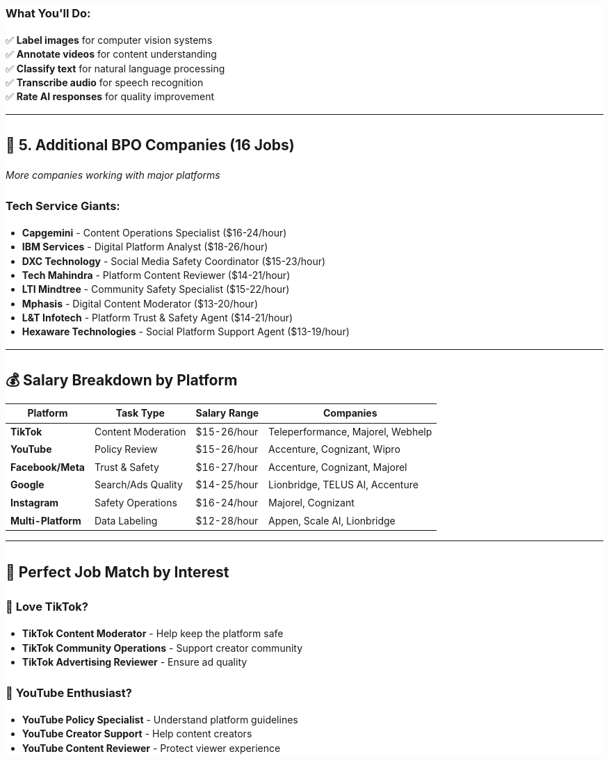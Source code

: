 ### What You'll Do:
✅ **Label images** for computer vision systems  
✅ **Annotate videos** for content understanding  
✅ **Classify text** for natural language processing  
✅ **Transcribe audio** for speech recognition  
✅ **Rate AI responses** for quality improvement  

---

## 🏢 **5. Additional BPO Companies** (16 Jobs)
*More companies working with major platforms*

### Tech Service Giants:
- **Capgemini** - Content Operations Specialist ($16-24/hour)
- **IBM Services** - Digital Platform Analyst ($18-26/hour)
- **DXC Technology** - Social Media Safety Coordinator ($15-23/hour)
- **Tech Mahindra** - Platform Content Reviewer ($14-21/hour)
- **LTI Mindtree** - Community Safety Specialist ($15-22/hour)
- **Mphasis** - Digital Content Moderator ($13-20/hour)
- **L&T Infotech** - Platform Trust & Safety Agent ($14-21/hour)
- **Hexaware Technologies** - Social Platform Support Agent ($13-19/hour)

---

## 💰 **Salary Breakdown by Platform**

| Platform | Task Type | Salary Range | Companies |
|----------|-----------|--------------|-----------|
| **TikTok** | Content Moderation | $15-26/hour | Teleperformance, Majorel, Webhelp |
| **YouTube** | Policy Review | $15-26/hour | Accenture, Cognizant, Wipro |
| **Facebook/Meta** | Trust & Safety | $16-27/hour | Accenture, Cognizant, Majorel |
| **Google** | Search/Ads Quality | $14-25/hour | Lionbridge, TELUS AI, Accenture |
| **Instagram** | Safety Operations | $16-24/hour | Majorel, Cognizant |
| **Multi-Platform** | Data Labeling | $12-28/hour | Appen, Scale AI, Lionbridge |

---

## 🎯 **Perfect Job Match by Interest**

### 📱 **Love TikTok?**
- **TikTok Content Moderator** - Help keep the platform safe
- **TikTok Community Operations** - Support creator community
- **TikTok Advertising Reviewer** - Ensure ad quality

### 🎥 **YouTube Enthusiast?**
- **YouTube Policy Specialist** - Understand platform guidelines
- **YouTube Creator Support** - Help content creators
- **YouTube Content Reviewer** - Protect viewer experience
